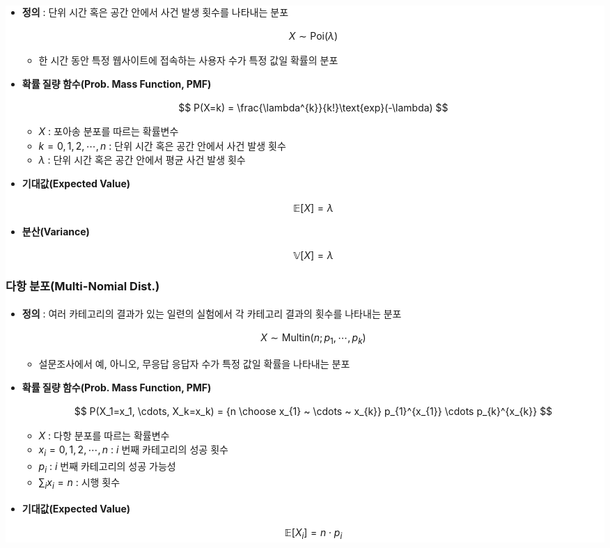 - **정의** : 단위 시간 혹은 공간 안에서 사건 발생 횟수를 나타내는 분포

    $$
    X \sim \text{Poi}(\lambda)
    $$

    - 한 시간 동안 특정 웹사이트에 접속하는 사용자 수가 특정 값일 확률의 분포

- **확률 질량 함수(Prob. Mass Function, PMF)**

    $$
    P(X=k)
    = \frac{\lambda^{k}}{k!}\text{exp}(-\lambda)
    $$

    - $X$ : 포아송 분포를 따르는 확률변수
    - $k=0,1,2,\cdots,n$ : 단위 시간 혹은 공간 안에서 사건 발생 횟수
    - $\lambda$ : 단위 시간 혹은 공간 안에서 평균 사건 발생 횟수

- **기대값(Expected Value)**

    $$
    \mathbb{E}\big[X\big]=\lambda
    $$

- **분산(Variance)**

    $$
    \mathbb{V}\big[X\big]=\lambda
    $$

### 다항 분포(Multi-Nomial Dist.)

- **정의** : 여러 카테고리의 결과가 있는 일련의 실험에서 각 카테고리 결과의 횟수를 나타내는 분포

    $$
    X \sim \text{Multin}(n;p_1, \cdots, p_k)
    $$

    - 설문조사에서 예, 아니오, 무응답 응답자 수가 특정 값일 확률을 나타내는 분포

- **확률 질량 함수(Prob. Mass Function, PMF)**

    $$
    P(X_1=x_1, \cdots, X_k=x_k)
    = {n \choose x_{1} ~ \cdots ~ x_{k}} p_{1}^{x_{1}} \cdots p_{k}^{x_{k}}
    $$

    - $X$ : 다항 분포를 따르는 확률변수
    - $x_i=0,1,2,\cdots,n$ : $i$ 번째 카테고리의 성공 횟수
    - $p_{i}$ : $i$ 번째 카테고리의 성공 가능성
    - $\sum_{i}{x_{i}}=n$ : 시행 횟수

- **기대값(Expected Value)**

    $$
    \mathbb{E}\big[X_{i}\big]=n \cdot p_{i}
    $$

